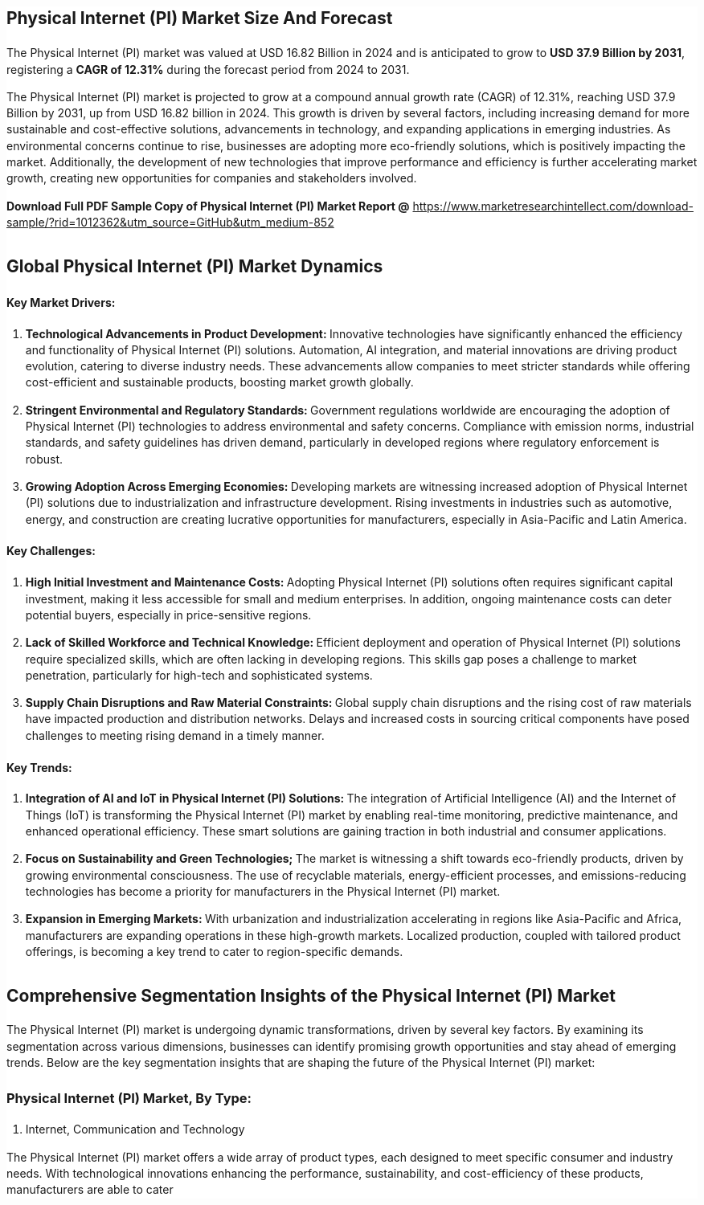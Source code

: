 <h2>Physical Internet (PI) Market Size And Forecast</h2><p>The Physical Internet (PI) market was valued at USD 16.82 Billion in 2024 and is anticipated to grow to <strong>USD 37.9 Billion by 2031</strong>, registering a <strong>CAGR of 12.31%</strong> during the forecast period from 2024 to 2031.</p><p>The Physical Internet (PI) market is projected to grow at a compound annual growth rate (CAGR) of 12.31%, reaching USD 37.9 Billion by 2031, up from USD 16.82 billion in 2024. This growth is driven by several factors, including increasing demand for more sustainable and cost-effective solutions, advancements in technology, and expanding applications in emerging industries. As environmental concerns continue to rise, businesses are adopting more eco-friendly solutions, which is positively impacting the market. Additionally, the development of new technologies that improve performance and efficiency is further accelerating market growth, creating new opportunities for companies and stakeholders involved.</p><p><strong>Download Full PDF Sample Copy of Physical Internet (PI) Market Report @</strong>&nbsp;<a href="https://www.marketresearchintellect.com/download-sample/?rid=1012362&amp;utm_source=GitHub&amp;utm_medium-852">https://www.marketresearchintellect.com/download-sample/?rid=1012362&amp;utm_source=GitHub&amp;utm_medium-852</a></p><h2>Global Physical Internet (PI) Market Dynamics</h2><h4><strong>Key Market Drivers:</strong></h4><ol><li><p><strong>Technological Advancements in Product Development:&nbsp;</strong>Innovative technologies have significantly enhanced the efficiency and functionality of Physical Internet (PI) solutions. Automation, AI integration, and material innovations are driving product evolution, catering to diverse industry needs. These advancements allow companies to meet stricter standards while offering cost-efficient and sustainable products, boosting market growth globally.</p></li><li><p><strong>Stringent Environmental and Regulatory Standards:&nbsp;</strong>Government regulations worldwide are encouraging the adoption of Physical Internet (PI) technologies to address environmental and safety concerns. Compliance with emission norms, industrial standards, and safety guidelines has driven demand, particularly in developed regions where regulatory enforcement is robust.</p></li><li><p><strong>Growing Adoption Across Emerging Economies:&nbsp;</strong>Developing markets are witnessing increased adoption of Physical Internet (PI) solutions due to industrialization and infrastructure development. Rising investments in industries such as automotive, energy, and construction are creating lucrative opportunities for manufacturers, especially in Asia-Pacific and Latin America.</p></li></ol><h4><strong>Key Challenges:</strong></h4><ol><li><p><strong>High Initial Investment and Maintenance Costs:&nbsp;</strong>Adopting Physical Internet (PI) solutions often requires significant capital investment, making it less accessible for small and medium enterprises. In addition, ongoing maintenance costs can deter potential buyers, especially in price-sensitive regions.</p></li><li><p><strong>Lack of Skilled Workforce and Technical Knowledge:&nbsp;</strong>Efficient deployment and operation of Physical Internet (PI) solutions require specialized skills, which are often lacking in developing regions. This skills gap poses a challenge to market penetration, particularly for high-tech and sophisticated systems.</p></li><li><p><strong>Supply Chain Disruptions and Raw Material Constraints:&nbsp;</strong>Global supply chain disruptions and the rising cost of raw materials have impacted production and distribution networks. Delays and increased costs in sourcing critical components have posed challenges to meeting rising demand in a timely manner.</p></li></ol><h4><strong>Key Trends:</strong></h4><ol><li><p><strong>Integration of AI and IoT in Physical Internet (PI) Solutions:&nbsp;</strong>The integration of Artificial Intelligence (AI) and the Internet of Things (IoT) is transforming the Physical Internet (PI) market by enabling real-time monitoring, predictive maintenance, and enhanced operational efficiency. These smart solutions are gaining traction in both industrial and consumer applications.</p></li><li><p><strong>Focus on Sustainability and Green Technologies;&nbsp;</strong>The market is witnessing a shift towards eco-friendly products, driven by growing environmental consciousness. The use of recyclable materials, energy-efficient processes, and emissions-reducing technologies has become a priority for manufacturers in the Physical Internet (PI) market.</p></li><li><p><strong>Expansion in Emerging Markets:&nbsp;</strong>With urbanization and industrialization accelerating in regions like Asia-Pacific and Africa, manufacturers are expanding operations in these high-growth markets. Localized production, coupled with tailored product offerings, is becoming a key trend to cater to region-specific demands.</p></li></ol><div class="article-main__content" data-test-id="publishing-text-block"><h2>Comprehensive Segmentation Insights of the Physical Internet (PI) Market</h2><p>The Physical Internet (PI) market is undergoing dynamic transformations, driven by several key factors. By examining its segmentation across various dimensions, businesses can identify promising growth opportunities and stay ahead of emerging trends. Below are the key segmentation insights that are shaping the future of the Physical Internet (PI) market:</p><h3><strong>Physical Internet (PI) Market, By Type:<br /></strong></h3><ol><li>Internet, Communication and Technology</li></ol><p>The Physical Internet (PI) market offers a wide array of product types, each designed to meet specific consumer and industry needs. With technological innovations enhancing the performance, sustainability, and cost-efficiency of these products, manufacturers are able to cater